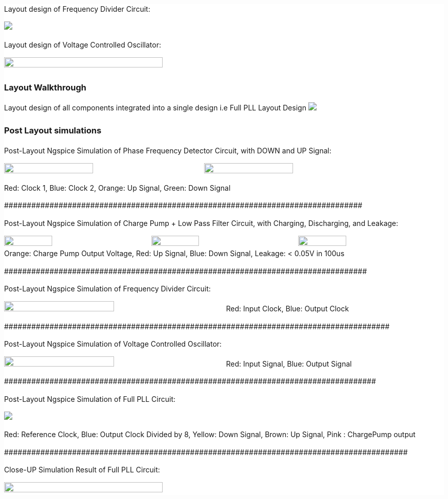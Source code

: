 Layout design of Frequency Divider Circuit:

<img src = "general/day_2/fd_layout.jpg">

Layout design of Voltage Controlled Oscillator:

<img src = "general/day_2/vco_layout.jpg" width="60%" height="60%">

### Layout Walkthrough
Layout design of all components integrated into a single design i.e Full PLL Layout Design
<img src = "general/day_2/pll_layout.jpg">

### Post Layout simulations
Post-Layout Ngspice Simulation of Phase Frequency Detector Circuit, with DOWN and UP Signal:

<img src = "general/day_2/pfd_post_down.jpg" width="45%" height="45%">   <img src = "general/day_2/pfd_post_up.jpg" width="45%" height="45%">

Red: Clock 1, Blue: Clock 2, Orange: Up Signal, Green: Down Signal

###############################################################################

Post-Layout Ngspice Simulation of Charge Pump + Low Pass Filter Circuit, with Charging, Discharging, and Leakage:

<img src = "general/day_2/cp_post_charge.jpg" width="33%" height="33%">  <img src = "general/day_2/cp_post_discharge.jpg" width="33%" height="33%">   <img src = "general/day_2/cp_post_leakage.jpg" width="33%" height="33%">
Orange: Charge Pump Output Voltage, Red: Up Signal, Blue: Down Signal, Leakage: < 0.05V in 100us

################################################################################

Post-Layout Ngspice Simulation of Frequency Divider Circuit:

<img src = "general/day_2/fd_post.jpg" width="50%" height="50%">
Red: Input Clock, Blue: Output Clock

#####################################################################################

Post-Layout Ngspice Simulation of Voltage Controlled Oscillator:

<img src = "general/day_2/vco_post.jpg" width="50%" height="50%">
Red: Input Signal, Blue: Output Signal

##################################################################################

Post-Layout Ngspice Simulation of Full PLL Circuit:

<img src = "general/day_2/full_pll_post.jpg">

Red: Reference Clock, Blue: Output Clock Divided by 8, Yellow: Down Signal, Brown: Up Signal, Pink : ChargePump output

#########################################################################################

Close-UP Simulation Result of Full PLL Circuit:

<img src = "general/day_2/close_up_post.jpg" width="60%" height="60%">
